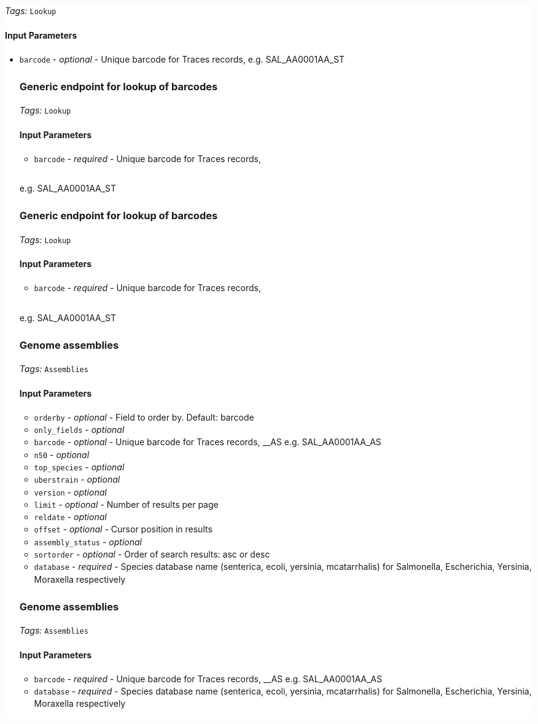 *Tags:* `Lookup`

#### Input Parameters
* `barcode` - _optional_ - Unique barcode for Traces records, <database prefix>_<ID code>_<Table code> e.g. SAL_AA0001AA_ST

### Generic endpoint for lookup of barcodes

*Tags:* `Lookup`

#### Input Parameters
* `barcode` - _required_ - Unique barcode for Traces records, <database prefix>_<ID code>_<Table code> e.g. SAL_AA0001AA_ST

### Generic endpoint for lookup of barcodes

*Tags:* `Lookup`

#### Input Parameters
* `barcode` - _required_ - Unique barcode for Traces records, <database prefix>_<ID code>_<Table code> e.g. SAL_AA0001AA_ST

### Genome assemblies

*Tags:* `Assemblies`

#### Input Parameters
* `orderby` - _optional_ - Field to order by. Default: barcode
* `only_fields` - _optional_
* `barcode` - _optional_ - Unique barcode for Traces records, <database prefix>_<ID code>_AS e.g. SAL_AA0001AA_AS
* `n50` - _optional_
* `top_species` - _optional_
* `uberstrain` - _optional_
* `version` - _optional_
* `limit` - _optional_ - Number of results per page
* `reldate` - _optional_
* `offset` - _optional_ - Cursor position in results
* `assembly_status` - _optional_
* `sortorder` - _optional_ - Order of search results: asc or desc
* `database` - _required_ - Species database name (senterica, ecoli, yersinia, mcatarrhalis) for Salmonella, Escherichia, Yersinia, Moraxella respectively

### Genome assemblies

*Tags:* `Assemblies`

#### Input Parameters
* `barcode` - _required_ - Unique barcode for Traces records, <database prefix>_<ID code>_AS e.g. SAL_AA0001AA_AS
* `database` - _required_ - Species database name (senterica, ecoli, yersinia, mcatarrhalis) for Salmonella, Escherichia, Yersinia, Moraxella respectively
